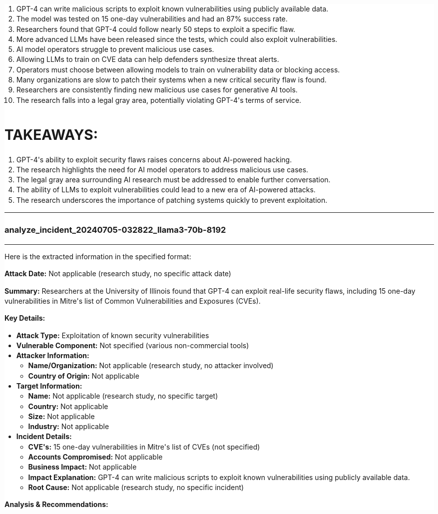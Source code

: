 1. GPT-4 can write malicious scripts to exploit known vulnerabilities using publicly available data.
2. The model was tested on 15 one-day vulnerabilities and had an 87% success rate.
3. Researchers found that GPT-4 could follow nearly 50 steps to exploit a specific flaw.
4. More advanced LLMs have been released since the tests, which could also exploit vulnerabilities.
5. AI model operators struggle to prevent malicious use cases.
6. Allowing LLMs to train on CVE data can help defenders synthesize threat alerts.
7. Operators must choose between allowing models to train on vulnerability data or blocking access.
8. Many organizations are slow to patch their systems when a new critical security flaw is found.
9. Researchers are consistently finding new malicious use cases for generative AI tools.
10. The research falls into a legal gray area, potentially violating GPT-4's terms of service.

# TAKEAWAYS:

1. GPT-4's ability to exploit security flaws raises concerns about AI-powered hacking.
2. The research highlights the need for AI model operators to address malicious use cases.
3. The legal gray area surrounding AI research must be addressed to enable further conversation.
4. The ability of LLMs to exploit vulnerabilities could lead to a new era of AI-powered attacks.
5. The research underscores the importance of patching systems quickly to prevent exploitation.
---
### analyze_incident_20240705-032822_llama3-70b-8192
---
Here is the extracted information in the specified format:

**Attack Date:** Not applicable (research study, no specific attack date)

**Summary:** Researchers at the University of Illinois found that GPT-4 can exploit real-life security flaws, including 15 one-day vulnerabilities in Mitre's list of Common Vulnerabilities and Exposures (CVEs).

**Key Details:**

* **Attack Type:** Exploitation of known security vulnerabilities
* **Vulnerable Component:** Not specified (various non-commercial tools)
* **Attacker Information:**
	+ **Name/Organization:** Not applicable (research study, no attacker involved)
	+ **Country of Origin:** Not applicable
* **Target Information:**
	+ **Name:** Not applicable (research study, no specific target)
	+ **Country:** Not applicable
	+ **Size:** Not applicable
	+ **Industry:** Not applicable
* **Incident Details:**
	+ **CVE's:** 15 one-day vulnerabilities in Mitre's list of CVEs (not specified)
	+ **Accounts Compromised:** Not applicable
	+ **Business Impact:** Not applicable
	+ **Impact Explanation:** GPT-4 can write malicious scripts to exploit known vulnerabilities using publicly available data.
	+ **Root Cause:** Not applicable (research study, no specific incident)

**Analysis & Recommendations:**
